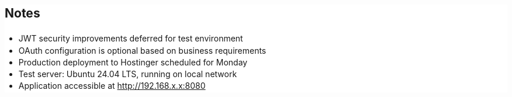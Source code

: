 ## Notes

- JWT security improvements deferred for test environment
- OAuth configuration is optional based on business requirements
- Production deployment to Hostinger scheduled for Monday
- Test server: Ubuntu 24.04 LTS, running on local network
- Application accessible at http://192.168.x.x:8080
